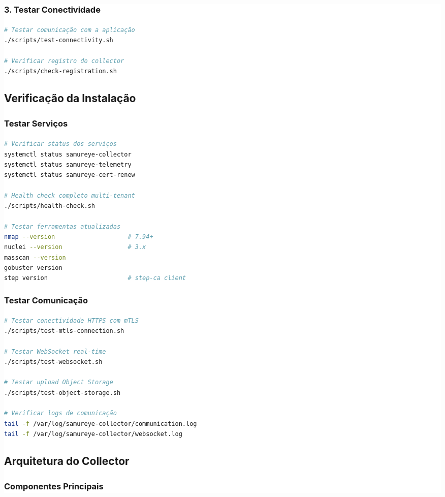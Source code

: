 ### 3. Testar Conectividade

```bash
# Testar comunicação com a aplicação
./scripts/test-connectivity.sh

# Verificar registro do collector
./scripts/check-registration.sh
```

## Verificação da Instalação

### Testar Serviços

```bash
# Verificar status dos serviços
systemctl status samureye-collector
systemctl status samureye-telemetry
systemctl status samureye-cert-renew

# Health check completo multi-tenant
./scripts/health-check.sh

# Testar ferramentas atualizadas
nmap --version                    # 7.94+
nuclei --version                  # 3.x
masscan --version
gobuster version
step version                      # step-ca client
```

### Testar Comunicação

```bash
# Testar conectividade HTTPS com mTLS
./scripts/test-mtls-connection.sh

# Testar WebSocket real-time
./scripts/test-websocket.sh

# Testar upload Object Storage
./scripts/test-object-storage.sh

# Verificar logs de comunicação
tail -f /var/log/samureye-collector/communication.log
tail -f /var/log/samureye-collector/websocket.log
```

## Arquitetura do Collector

### Componentes Principais
